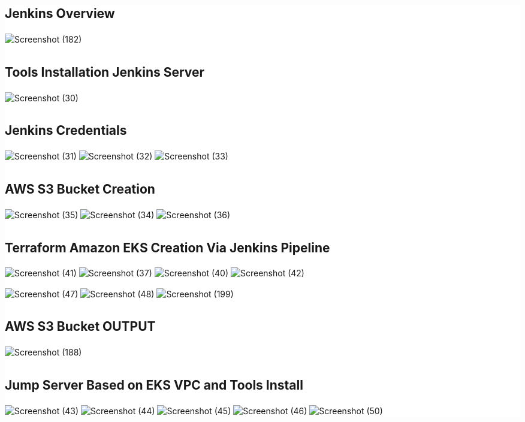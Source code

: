 ## **Jenkins Overview**
![Screenshot (182)](https://github.com/user-attachments/assets/3bf6b84b-f25a-4a68-b13f-3985c404d2d8)


## **Tools Installation Jenkins Server**
![Screenshot (30)](https://github.com/user-attachments/assets/d057249c-b691-492d-9d44-7c2e2e8e3c61)

## **Jenkins Credentials**
![Screenshot (31)](https://github.com/user-attachments/assets/561213d8-3af2-4476-bf78-76131bcc3b5a)
![Screenshot (32)](https://github.com/user-attachments/assets/d840fc51-4143-4446-8427-abcb8b6b4768)
![Screenshot (33)](https://github.com/user-attachments/assets/3a7c45a8-7348-4be8-97a3-cc627908d650)

## **AWS S3 Bucket Creation**
![Screenshot (35)](https://github.com/user-attachments/assets/ae03c40b-9b48-445a-a96d-c32ff96823e4)
![Screenshot (34)](https://github.com/user-attachments/assets/30e89777-6c4f-4ab6-b92d-6ead74b898d3)
![Screenshot (36)](https://github.com/user-attachments/assets/4cae59e2-db75-400a-9f2b-babcd617f950)

## **Terraform Amazon EKS Creation Via Jenkins Pipeline**
![Screenshot (41)](https://github.com/user-attachments/assets/06418281-c7f2-427a-9759-e2c7f2ba3467)
![Screenshot (37)](https://github.com/user-attachments/assets/d08c810f-dc34-4c45-a740-d758b2a04d31)
![Screenshot (40)](https://github.com/user-attachments/assets/f413ddd1-123b-4f7d-ba0b-8dd243467eb9)
![Screenshot (42)](https://github.com/user-attachments/assets/d4bb9cb7-71e5-4031-9f0b-4e44f540a6be)

![Screenshot (47)](https://github.com/user-attachments/assets/5ef62c9f-c649-42f1-88d3-ca41d1e038d1)
![Screenshot (48)](https://github.com/user-attachments/assets/5c40015e-4235-49bd-98a3-0a9149d87785)
![Screenshot (199)](https://github.com/user-attachments/assets/27f2a632-b11a-4b15-9bd8-eb1247d50df2)

## **AWS S3 Bucket OUTPUT**
![Screenshot (188)](https://github.com/user-attachments/assets/bf8e0721-23d3-4ffb-ac5f-d2907d57b7e9)


## **Jump Server Based on EKS VPC and Tools Install**
![Screenshot (43)](https://github.com/user-attachments/assets/65d26d53-fa11-4d11-962d-4cdcd718ceb8)
![Screenshot (44)](https://github.com/user-attachments/assets/c8e08067-53a4-4df5-b1ce-eda115fccbf7)
![Screenshot (45)](https://github.com/user-attachments/assets/39759502-8461-4595-8f49-1312cf5d1fac)
![Screenshot (46)](https://github.com/user-attachments/assets/e4386c11-1f2b-4664-8b58-563e728cb871)
![Screenshot (50)](https://github.com/user-attachments/assets/f2d69a08-7a5b-4a3d-b810-2bcc95a55de7)

